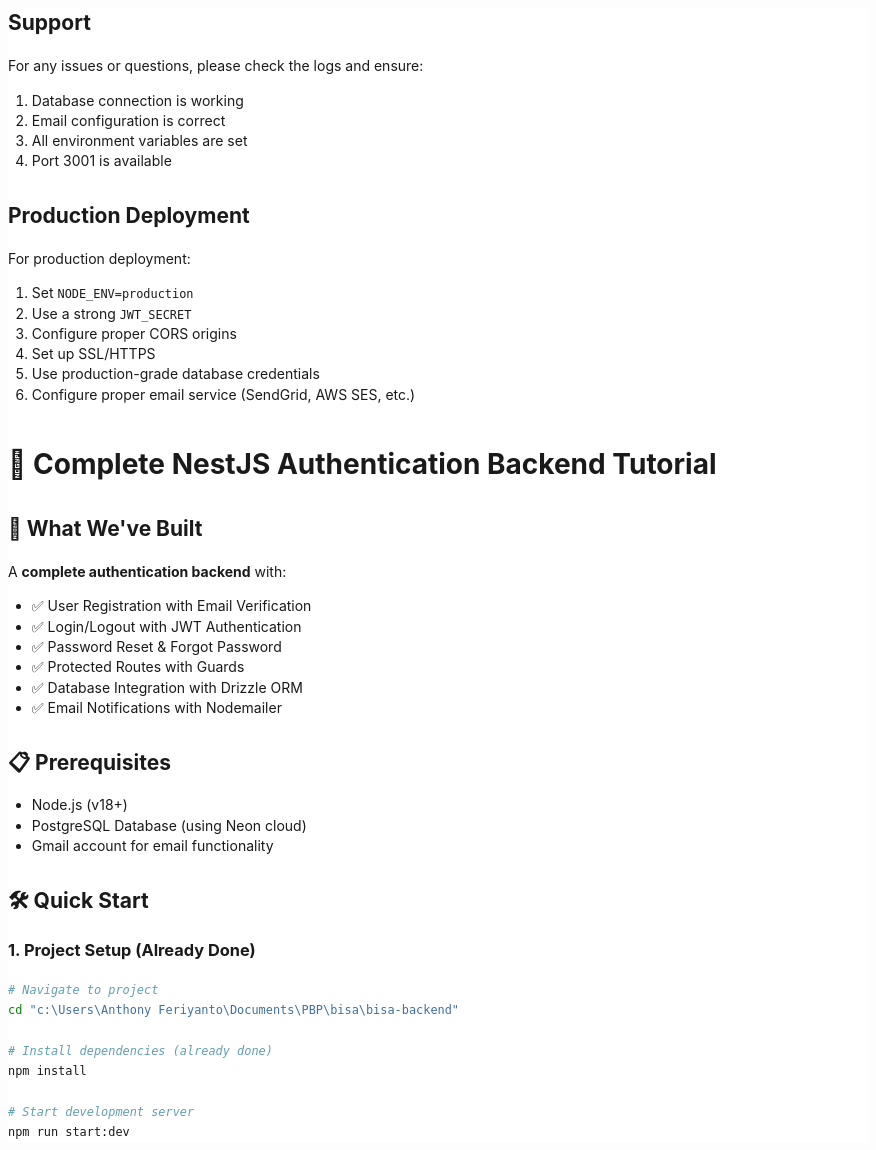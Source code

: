 ## Support

For any issues or questions, please check the logs and ensure:

1. Database connection is working
2. Email configuration is correct
3. All environment variables are set
4. Port 3001 is available

## Production Deployment

For production deployment:

1. Set `NODE_ENV=production`
2. Use a strong `JWT_SECRET`
3. Configure proper CORS origins
4. Set up SSL/HTTPS
5. Use production-grade database credentials
6. Configure proper email service (SendGrid, AWS SES, etc.)

# 🚀 Complete NestJS Authentication Backend Tutorial

## 🎯 What We've Built

A **complete authentication backend** with:

- ✅ User Registration with Email Verification
- ✅ Login/Logout with JWT Authentication
- ✅ Password Reset & Forgot Password
- ✅ Protected Routes with Guards
- ✅ Database Integration with Drizzle ORM
- ✅ Email Notifications with Nodemailer

## 📋 Prerequisites

- Node.js (v18+)
- PostgreSQL Database (using Neon cloud)
- Gmail account for email functionality

## 🛠️ Quick Start

### 1. Project Setup (Already Done)

```bash
# Navigate to project
cd "c:\Users\Anthony Feriyanto\Documents\PBP\bisa\bisa-backend"

# Install dependencies (already done)
npm install

# Start development server
npm run start:dev
```
